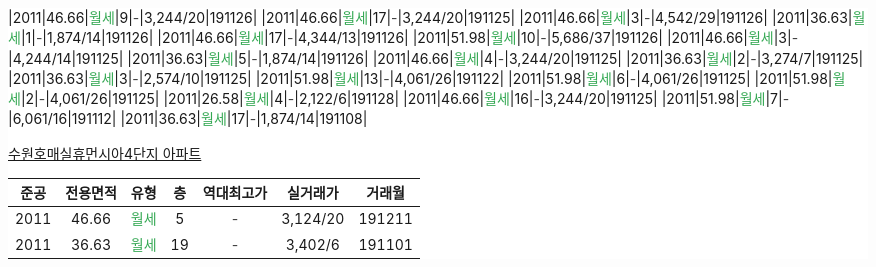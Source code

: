|2011|46.66|<span style="color:#34a853">월세</span>|9|<span style="color:#444444">-</span>|3,244/20|191126|
|2011|46.66|<span style="color:#34a853">월세</span>|17|<span style="color:#444444">-</span>|3,244/20|191125|
|2011|46.66|<span style="color:#34a853">월세</span>|3|<span style="color:#444444">-</span>|4,542/29|191126|
|2011|36.63|<span style="color:#34a853">월세</span>|1|<span style="color:#444444">-</span>|1,874/14|191126|
|2011|46.66|<span style="color:#34a853">월세</span>|17|<span style="color:#444444">-</span>|4,344/13|191126|
|2011|51.98|<span style="color:#34a853">월세</span>|10|<span style="color:#444444">-</span>|5,686/37|191126|
|2011|46.66|<span style="color:#34a853">월세</span>|3|<span style="color:#444444">-</span>|4,244/14|191125|
|2011|36.63|<span style="color:#34a853">월세</span>|5|<span style="color:#444444">-</span>|1,874/14|191126|
|2011|46.66|<span style="color:#34a853">월세</span>|4|<span style="color:#444444">-</span>|3,244/20|191125|
|2011|36.63|<span style="color:#34a853">월세</span>|2|<span style="color:#444444">-</span>|3,274/7|191125|
|2011|36.63|<span style="color:#34a853">월세</span>|3|<span style="color:#444444">-</span>|2,574/10|191125|
|2011|51.98|<span style="color:#34a853">월세</span>|13|<span style="color:#444444">-</span>|4,061/26|191122|
|2011|51.98|<span style="color:#34a853">월세</span>|6|<span style="color:#444444">-</span>|4,061/26|191125|
|2011|51.98|<span style="color:#34a853">월세</span>|2|<span style="color:#444444">-</span>|4,061/26|191125|
|2011|26.58|<span style="color:#34a853">월세</span>|4|<span style="color:#444444">-</span>|2,122/6|191128|
|2011|46.66|<span style="color:#34a853">월세</span>|16|<span style="color:#444444">-</span>|3,244/20|191125|
|2011|51.98|<span style="color:#34a853">월세</span>|7|<span style="color:#444444">-</span>|6,061/16|191112|
|2011|36.63|<span style="color:#34a853">월세</span>|17|<span style="color:#444444">-</span>|1,874/14|191108|


<script async src="//pagead2.googlesyndication.com/pagead/js/adsbygoogle.js"></script>

<ins class="adsbygoogle"
     style="display:block"
     data-ad-client="ca-pub-2446590836940007"
     data-ad-slot="1659523306"
     data-ad-format="auto"
     data-full-width-responsive="true"></ins>
<script>
(adsbygoogle = window.adsbygoogle || []).push({});
</script>


[수원호매실휴먼시아4단지 아파트](https://search.naver.com/search.naver?query=%EA%B2%BD%EA%B8%B0%EB%8F%84+%EC%88%98%EC%9B%90%EC%8B%9C+%EA%B6%8C%EC%84%A0%EA%B5%AC+%EA%B8%88%EA%B3%A1%EB%8F%99+%EC%88%98%EC%9B%90%ED%98%B8%EB%A7%A4%EC%8B%A4%ED%9C%B4%EB%A8%BC%EC%8B%9C%EC%95%844%EB%8B%A8%EC%A7%80+%EC%95%84%ED%8C%8C%ED%8A%B8)

|준공|전용면적|유형|층|역대최고가|실거래가|거래월|
|:---:|:---:|:---:|:---:|:---:|:---:|:---:|
|2011|46.66|<span style="color:#34a853">월세</span>|5|<span style="color:#444444">-</span>|3,124/20|191211|
|2011|36.63|<span style="color:#34a853">월세</span>|19|<span style="color:#444444">-</span>|3,402/6|191101|
